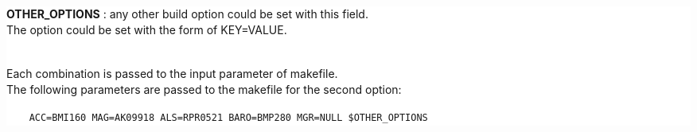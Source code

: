 **OTHER_OPTIONS** : any other build option could be set with this field.<BR>
The option could be set with the form of KEY=VALUE.<br>
<br>

Each combination is passed to the input parameter of makefile.<br>
The following parameters are passed to the makefile for the second option:

```
    ACC=BMI160 MAG=AK09918 ALS=RPR0521 BARO=BMP280 MGR=NULL $OTHER_OPTIONS
```
